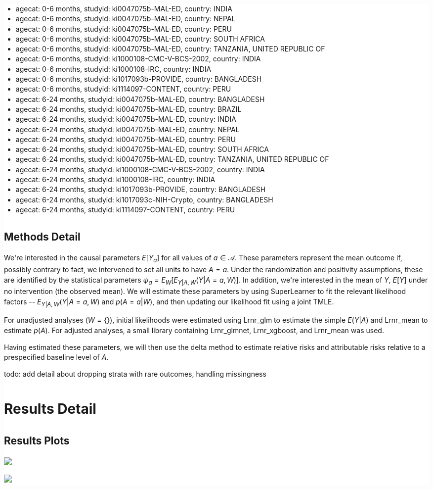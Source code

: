 * agecat: 0-6 months, studyid: ki0047075b-MAL-ED, country: INDIA
* agecat: 0-6 months, studyid: ki0047075b-MAL-ED, country: NEPAL
* agecat: 0-6 months, studyid: ki0047075b-MAL-ED, country: PERU
* agecat: 0-6 months, studyid: ki0047075b-MAL-ED, country: SOUTH AFRICA
* agecat: 0-6 months, studyid: ki0047075b-MAL-ED, country: TANZANIA, UNITED REPUBLIC OF
* agecat: 0-6 months, studyid: ki1000108-CMC-V-BCS-2002, country: INDIA
* agecat: 0-6 months, studyid: ki1000108-IRC, country: INDIA
* agecat: 0-6 months, studyid: ki1017093b-PROVIDE, country: BANGLADESH
* agecat: 0-6 months, studyid: ki1114097-CONTENT, country: PERU
* agecat: 6-24 months, studyid: ki0047075b-MAL-ED, country: BANGLADESH
* agecat: 6-24 months, studyid: ki0047075b-MAL-ED, country: BRAZIL
* agecat: 6-24 months, studyid: ki0047075b-MAL-ED, country: INDIA
* agecat: 6-24 months, studyid: ki0047075b-MAL-ED, country: NEPAL
* agecat: 6-24 months, studyid: ki0047075b-MAL-ED, country: PERU
* agecat: 6-24 months, studyid: ki0047075b-MAL-ED, country: SOUTH AFRICA
* agecat: 6-24 months, studyid: ki0047075b-MAL-ED, country: TANZANIA, UNITED REPUBLIC OF
* agecat: 6-24 months, studyid: ki1000108-CMC-V-BCS-2002, country: INDIA
* agecat: 6-24 months, studyid: ki1000108-IRC, country: INDIA
* agecat: 6-24 months, studyid: ki1017093b-PROVIDE, country: BANGLADESH
* agecat: 6-24 months, studyid: ki1017093c-NIH-Crypto, country: BANGLADESH
* agecat: 6-24 months, studyid: ki1114097-CONTENT, country: PERU

## Methods Detail

We're interested in the causal parameters $E[Y_a]$ for all values of $a \in \mathcal{A}$. These parameters represent the mean outcome if, possibly contrary to fact, we intervened to set all units to have $A=a$. Under the randomization and positivity assumptions, these are identified by the statistical parameters $\psi_a=E_W[E_{Y|A,W}(Y|A=a,W)]$.  In addition, we're interested in the mean of $Y$, $E[Y]$ under no intervention (the observed mean). We will estimate these parameters by using SuperLearner to fit the relevant likelihood factors -- $E_{Y|A,W}(Y|A=a,W)$ and $p(A=a|W)$, and then updating our likelihood fit using a joint TMLE.

For unadjusted analyses ($W=\{\}$), initial likelihoods were estimated using Lrnr_glm to estimate the simple $E(Y|A)$ and Lrnr_mean to estimate $p(A)$. For adjusted analyses, a small library containing Lrnr_glmnet, Lrnr_xgboost, and Lrnr_mean was used.

Having estimated these parameters, we will then use the delta method to estimate relative risks and attributable risks relative to a prespecified baseline level of $A$.

todo: add detail about dropping strata with rare outcomes, handling missingness







# Results Detail

## Results Plots
![](/tmp/b594698f-3f55-44d6-9ca5-d74b09d9d1ac/REPORT_files/figure-html/plot_tsm-1.png)

![](/tmp/b594698f-3f55-44d6-9ca5-d74b09d9d1ac/REPORT_files/figure-html/plot_rr-1.png)
